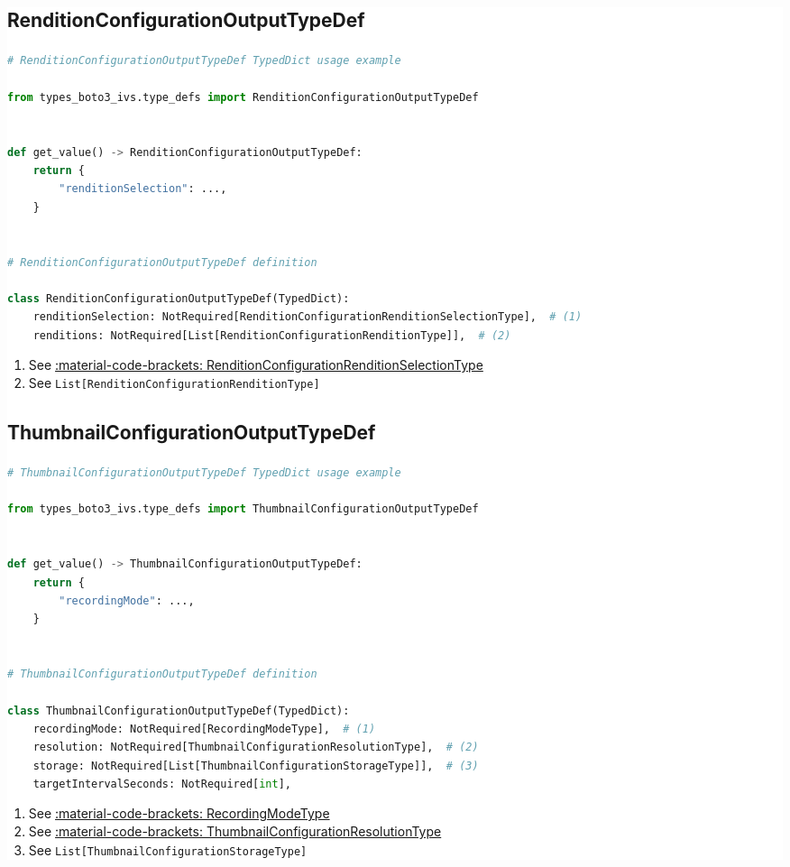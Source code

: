 
## RenditionConfigurationOutputTypeDef

```python
# RenditionConfigurationOutputTypeDef TypedDict usage example

from types_boto3_ivs.type_defs import RenditionConfigurationOutputTypeDef


def get_value() -> RenditionConfigurationOutputTypeDef:
    return {
        "renditionSelection": ...,
    }


# RenditionConfigurationOutputTypeDef definition

class RenditionConfigurationOutputTypeDef(TypedDict):
    renditionSelection: NotRequired[RenditionConfigurationRenditionSelectionType],  # (1)
    renditions: NotRequired[List[RenditionConfigurationRenditionType]],  # (2)
```

1. See [:material-code-brackets: RenditionConfigurationRenditionSelectionType](./literals.md#renditionconfigurationrenditionselectiontype)
2. See `List[RenditionConfigurationRenditionType]`

## ThumbnailConfigurationOutputTypeDef

```python
# ThumbnailConfigurationOutputTypeDef TypedDict usage example

from types_boto3_ivs.type_defs import ThumbnailConfigurationOutputTypeDef


def get_value() -> ThumbnailConfigurationOutputTypeDef:
    return {
        "recordingMode": ...,
    }


# ThumbnailConfigurationOutputTypeDef definition

class ThumbnailConfigurationOutputTypeDef(TypedDict):
    recordingMode: NotRequired[RecordingModeType],  # (1)
    resolution: NotRequired[ThumbnailConfigurationResolutionType],  # (2)
    storage: NotRequired[List[ThumbnailConfigurationStorageType]],  # (3)
    targetIntervalSeconds: NotRequired[int],
```

1. See [:material-code-brackets: RecordingModeType](./literals.md#recordingmodetype)
2. See [:material-code-brackets: ThumbnailConfigurationResolutionType](./literals.md#thumbnailconfigurationresolutiontype)
3. See `List[ThumbnailConfigurationStorageType]`
